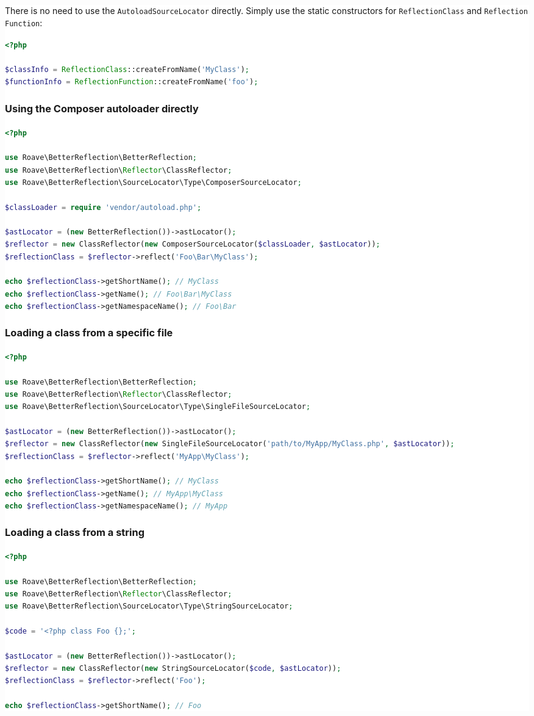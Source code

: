 There is no need to use the `AutoloadSourceLocator` directly. Simply use the
static constructors for `ReflectionClass` and `ReflectionFunction`:

```php
<?php

$classInfo = ReflectionClass::createFromName('MyClass');
$functionInfo = ReflectionFunction::createFromName('foo');
```

### Using the Composer autoloader directly

```php
<?php

use Roave\BetterReflection\BetterReflection;
use Roave\BetterReflection\Reflector\ClassReflector;
use Roave\BetterReflection\SourceLocator\Type\ComposerSourceLocator;

$classLoader = require 'vendor/autoload.php';

$astLocator = (new BetterReflection())->astLocator();
$reflector = new ClassReflector(new ComposerSourceLocator($classLoader, $astLocator));
$reflectionClass = $reflector->reflect('Foo\Bar\MyClass');

echo $reflectionClass->getShortName(); // MyClass
echo $reflectionClass->getName(); // Foo\Bar\MyClass
echo $reflectionClass->getNamespaceName(); // Foo\Bar
```

### Loading a class from a specific file

```php
<?php

use Roave\BetterReflection\BetterReflection;
use Roave\BetterReflection\Reflector\ClassReflector;
use Roave\BetterReflection\SourceLocator\Type\SingleFileSourceLocator;

$astLocator = (new BetterReflection())->astLocator();
$reflector = new ClassReflector(new SingleFileSourceLocator('path/to/MyApp/MyClass.php', $astLocator));
$reflectionClass = $reflector->reflect('MyApp\MyClass');

echo $reflectionClass->getShortName(); // MyClass
echo $reflectionClass->getName(); // MyApp\MyClass
echo $reflectionClass->getNamespaceName(); // MyApp
```

### Loading a class from a string

```php
<?php

use Roave\BetterReflection\BetterReflection;
use Roave\BetterReflection\Reflector\ClassReflector;
use Roave\BetterReflection\SourceLocator\Type\StringSourceLocator;

$code = '<?php class Foo {};';

$astLocator = (new BetterReflection())->astLocator();
$reflector = new ClassReflector(new StringSourceLocator($code, $astLocator));
$reflectionClass = $reflector->reflect('Foo');

echo $reflectionClass->getShortName(); // Foo
```
